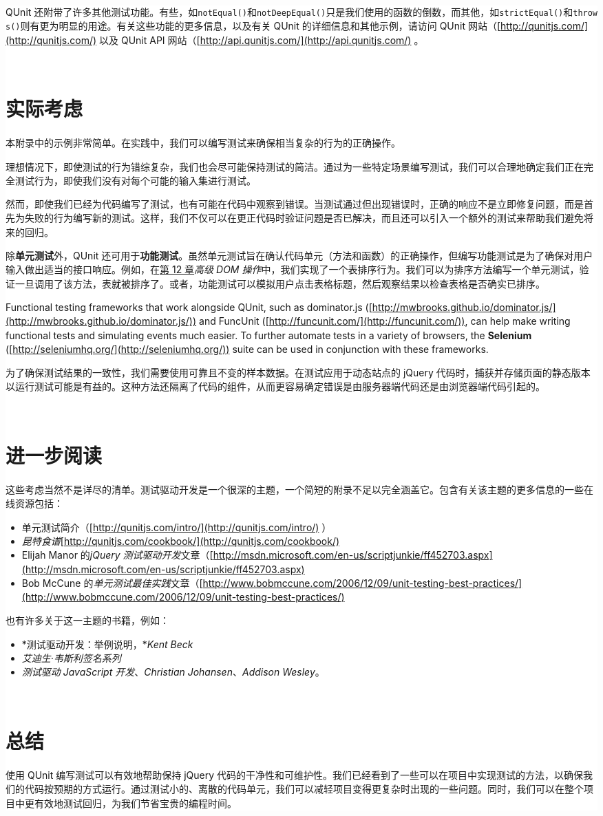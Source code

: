 QUnit 还附带了许多其他测试功能。有些，如`notEqual()`和`notDeepEqual()`只是我们使用的函数的倒数，而其他，如`strictEqual()`和`throws()`则有更为明显的用途。有关这些功能的更多信息，以及有关 QUnit 的详细信息和其他示例，请访问 QUnit 网站（[http://qunitjs.com/](http://qunitjs.com/) 以及 QUnit API 网站（[http://api.qunitjs.com/](http://api.qunitjs.com/) 。

<footer style="margin-top: 5em;">

# 实际考虑

本附录中的示例非常简单。在实践中，我们可以编写测试来确保相当复杂的行为的正确操作。

理想情况下，即使测试的行为错综复杂，我们也会尽可能保持测试的简洁。通过为一些特定场景编写测试，我们可以合理地确定我们正在完全测试行为，即使我们没有对每个可能的输入集进行测试。

然而，即使我们已经为代码编写了测试，也有可能在代码中观察到错误。当测试通过但出现错误时，正确的响应不是立即修复问题，而是首先为失败的行为编写新的测试。这样，我们不仅可以在更正代码时验证问题是否已解决，而且还可以引入一个额外的测试来帮助我们避免将来的回归。

除**单元测试**外，QUnit 还可用于**功能测试**。虽然单元测试旨在确认代码单元（方法和函数）的正确操作，但编写功能测试是为了确保对用户输入做出适当的接口响应。例如，在[第 12 章](12.html#7SN520-fd25fd954efc4043b43c8b05f3cc53ef)*高级 DOM 操作*中，我们实现了一个表排序行为。我们可以为排序方法编写一个单元测试，验证一旦调用了该方法，表就被排序了。或者，功能测试可以模拟用户点击表格标题，然后观察结果以检查表格是否确实已排序。

Functional testing frameworks that work alongside QUnit, such as dominator.js ([http://mwbrooks.github.io/dominator.js/](http://mwbrooks.github.io/dominator.js/)) and FuncUnit ([http://funcunit.com/](http://funcunit.com/)), can help make writing functional tests and simulating events much easier. To further automate tests in a variety of browsers, the **Selenium** ([http://seleniumhq.org/](http://seleniumhq.org/)) suite can be used in conjunction with these frameworks.

为了确保测试结果的一致性，我们需要使用可靠且不变的样本数据。在测试应用于动态站点的 jQuery 代码时，捕获并存储页面的静态版本以运行测试可能是有益的。这种方法还隔离了代码的组件，从而更容易确定错误是由服务器端代码还是由浏览器端代码引起的。

<footer style="margin-top: 5em;">

# 进一步阅读

这些考虑当然不是详尽的清单。测试驱动开发是一个很深的主题，一个简短的附录不足以完全涵盖它。包含有关该主题的更多信息的一些在线资源包括：

*   单元测试简介（[http://qunitjs.com/intro/](http://qunitjs.com/intro/) ）
*   *昆特食谱*[http://qunitjs.com/cookbook/](http://qunitjs.com/cookbook/)
*   Elijah Manor 的*jQuery 测试驱动开发*文章（[http://msdn.microsoft.com/en-us/scriptjunkie/ff452703.aspx](http://msdn.microsoft.com/en-us/scriptjunkie/ff452703.aspx)
*   Bob McCune 的*单元测试最佳实践*文章（[http://www.bobmccune.com/2006/12/09/unit-testing-best-practices/](http://www.bobmccune.com/2006/12/09/unit-testing-best-practices/)

也有许多关于这一主题的书籍，例如：

*   *测试驱动开发：举例说明，**Kent Beck*
*   *艾迪生·韦斯利签名系列*
*   *测试驱动 JavaScript 开发*、*Christian Johansen*、*Addison Wesley*。

<footer style="margin-top: 5em;">

# 总结

使用 QUnit 编写测试可以有效地帮助保持 jQuery 代码的干净性和可维护性。我们已经看到了一些可以在项目中实现测试的方法，以确保我们的代码按预期的方式运行。通过测试小的、离散的代码单元，我们可以减轻项目变得更复杂时出现的一些问题。同时，我们可以在整个项目中更有效地测试回归，为我们节省宝贵的编程时间。

</footer>

</footer>

</footer>

</footer>

</footer>

</footer>

</footer>

</footer>

</footer>